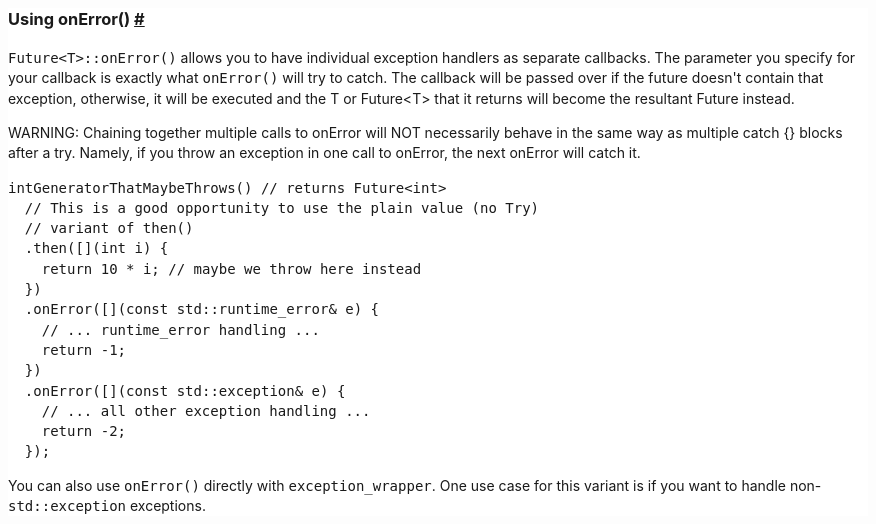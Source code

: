 <h3 id="using-onerror">Using onError() <a href="#using-onerror" class="headerLink">#</a></h3>

<p><tt>Future&lt;T&gt;::onError()</tt> allows you to have individual exception handlers as separate callbacks. The parameter you specify for your callback is exactly what <tt>onError()</tt> will try to catch. The callback will be passed over if the future doesn&#039;t contain that exception, otherwise, it will be executed and the T or Future&lt;T&gt; that it returns will become the resultant Future instead.</p>

<div class="remarkup-warning"><span class="remarkup-note-word">WARNING:</span> Chaining together multiple calls to onError will NOT necessarily behave in the same way as multiple catch &#123;&#125; blocks after a try. Namely, if you throw an exception in one call to onError, the next onError will catch it.</div>

<div class="remarkup-code-block" data-code-lang="cpp"><pre class="remarkup-code"><span class=""></span><span class="n">intGeneratorThatMaybeThrows</span><span class="p">(</span><span class="p">)</span><span class=""> </span><span class="c1">// returns Future&lt;int&gt;
</span><span class="">  </span><span class="c1">// This is a good opportunity to use the plain value (no Try)
</span><span class="">  </span><span class="c1">// variant of then()
</span><span class="">  </span><span class="p">.</span><span class="n">then</span><span class="p">(</span><span class="p">[</span><span class="p">]</span><span class="p">(</span><span class="kt">int</span><span class=""> </span><span class="n">i</span><span class="p">)</span><span class=""> </span><span class="p">&#123;</span><span class=""> 
    </span><span class="k">return</span><span class=""> </span><span class="mi">10</span><span class=""> </span><span class="o">*</span><span class=""> </span><span class="n">i</span><span class="p">;</span><span class=""> </span><span class="c1">// maybe we throw here instead
</span><span class="">  </span><span class=""></span><span class="p">&#125;</span><span class="p">)</span><span class="">
</span><span class="">  </span><span class="p">.</span><span class="n">onError</span><span class="p">(</span><span class="p">[</span><span class="p">]</span><span class="p">(</span><span class="k">const</span><span class=""> </span><span class="n">std</span><span class="o">:</span><span class="o">:</span><span class="n">runtime_error</span><span class="o">&amp;</span><span class=""> </span><span class="n">e</span><span class="p">)</span><span class=""> </span><span class="p">&#123;</span><span class="">
</span><span class="">    </span><span class="c1">// ... runtime_error handling ...
</span><span class="">    </span><span class="k">return</span><span class=""> </span><span class="o">-</span><span class="mi">1</span><span class="p">;</span><span class="">
</span><span class="">  </span><span class=""></span><span class="p">&#125;</span><span class="p">)</span><span class="">
</span><span class="">  </span><span class="p">.</span><span class="n">onError</span><span class="p">(</span><span class="p">[</span><span class="p">]</span><span class="p">(</span><span class="k">const</span><span class=""> </span><span class="n">std</span><span class="o">:</span><span class="o">:</span><span class="n">exception</span><span class="o">&amp;</span><span class=""> </span><span class="n">e</span><span class="p">)</span><span class=""> </span><span class="p">&#123;</span><span class="">
</span><span class="">    </span><span class="c1">// ... all other exception handling ...
</span><span class="">    </span><span class="k">return</span><span class=""> </span><span class="o">-</span><span class="mi">2</span><span class="p">;</span><span class="">
</span><span class="">  </span><span class=""></span><span class="p">&#125;</span><span class="p">)</span><span class="p">;</span><span class="">
</span><span class=""></span></pre></div>

<p>You can also use <tt>onError()</tt> directly with <tt>exception_wrapper</tt>. One use case for this variant is if you want to handle non-<tt>std::exception</tt> exceptions.</p>
